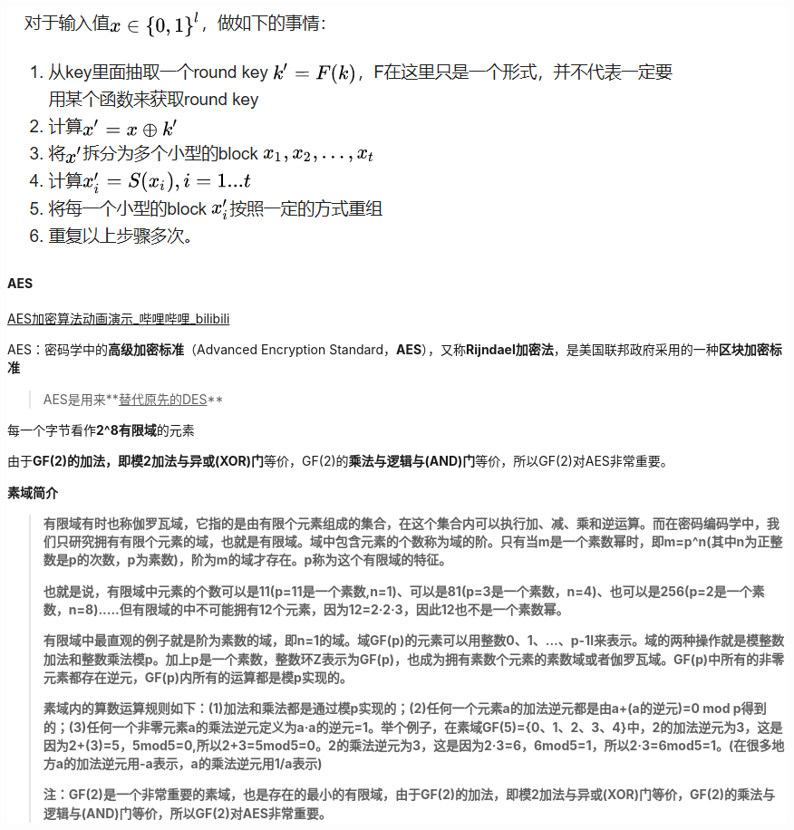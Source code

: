 ![](PIC\137.png)

#### **AES**

[AES加密算法动画演示_哔哩哔哩_bilibili](https://www.bilibili.com/video/BV1jY411P7Vv/?spm_id_from=333.788.recommend_more_video.4&vd_source=9dea3d2a047ac9de9cb6758667ca19c8)

AES：密码学中的**高级加密标准**（Advanced Encryption Standard，**AES**），又称**Rijndael加密法**，是美国联邦政府采用的一种**区块加密标准**

> AES是用来**<u>替代原先的DES</u>**

每一个字节看作**2^8有限域**的元素

由于**GF(2)**的加法，即**模2加法与异或(XOR)门**等价，GF(2)的**乘法与逻辑与(AND)门**等价，所以GF(2)对AES非常重要。

**素域简介**

> **有限域有时也称伽罗瓦域，它指的是由有限个元素组成的集合，在这个集合内可以执行加、减、乘和逆运算。而在密码编码学中，我们只研究拥有有限个元素的域，也就是有限域。域中包含元素的个数称为域的阶。只有当m是一个素数幂时，即m=p^n(其中n为正整数是p的次数，p为素数)，阶为m的域才存在。p称为这个有限域的特征。**
>
> **也就是说，有限域中元素的个数可以是11(p=11是一个素数,n=1)、可以是81(p=3是一个素数，n=4)、也可以是256(p=2是一个素数，n=8).....但有限域的中不可能拥有12个元素，因为12=2·2·3，因此12也不是一个素数幂。**
>
> **有限域中最直观的例子就是阶为素数的域，即n=1的域。域GF(p)的元素可以用整数0、1、...、p-1l来表示。域的两种操作就是模整数加法和整数乘法模p。加上p是一个素数，整数环Z表示为GF(p)，也成为拥有素数个元素的素数域或者伽罗瓦域。GF(p)中所有的非零元素都存在逆元，GF(p)内所有的运算都是模p实现的。**
>
> **素域内的算数运算规则如下：(1)加法和乘法都是通过模p实现的；(2)任何一个元素a的加法逆元都是由a+(a的逆元)=0 mod p得到的；(3)任何一个非零元素a的乘法逆元定义为a·a的逆元=1。举个例子，在素域GF(5)={0、1、2、3、4}中，2的加法逆元为3，这是因为2+(3)=5，5mod5=0,所以2+3=5mod5=0。2的乘法逆元为3，这是因为2·3=6，6mod5=1，所以2·3=6mod5=1。(在很多地方a的加法逆元用-a表示，a的乘法逆元用1/a表示)**
>
> **注：GF(2)是一个非常重要的素域，也是存在的最小的有限域，由于GF(2)的加法，即模2加法与异或(XOR)门等价，GF(2)的乘法与逻辑与(AND)门等价，所以GF(2)对AES非常重要。**

